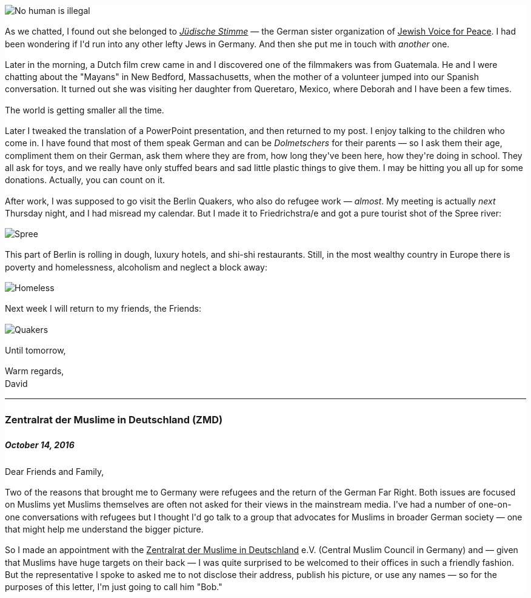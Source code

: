![No human is illegal](4625b88f-bdf0-4bd9-89b2-2251a744e800.jpg)

As we chatted, I found out she belonged to *[Jüdische Stimme](http://www.juedische-stimme.de/)* — the German sister organization of [Jewish Voice for Peace](http://jewishvoiceforpeace.org/). I had been wondering if I'd run into any other lefty Jews in Germany. And then she put me in touch with *another* one.

Later in the morning, a Dutch film crew came in and I discovered one of the filmmakers was from Guatemala. He and I were chatting about the "Mayans" in New Bedford, Massachusetts, when the mother of a volunteer jumped into our Spanish conversation. It turned out she was visiting her daughter from Queretaro, Mexico, where Deborah and I have been a few times.

The world is getting smaller all the time.

Later I tweaked the translation of a PowerPoint presentation, and then returned to my post. I enjoy talking to the children who come in. I have found that most of them speak German and can be *Dolmetschers* for their parents — so I ask them their age, compliment them on their German, ask them where they are from, how long they've been here, how they're doing in school. They all ask for toys, and we really have only stuffed bears and sad little plastic things to give them. I may be hitting you all up for some donations. Actually, you can count on it.

After work, I was supposed to go visit the Berlin Quakers, who also do refugee work — *almost*. My meeting is actually *next* Thursday night, and I had misread my calendar. But I made it to Friedrichstra/e and got a pure tourist shot of the Spree river:

![Spree](02fc4e3f-115d-4c9d-adfd-52f644524636.jpg)

This part of Berlin is rolling in dough, luxury hotels, and shi-shi restaurants. Still, in the most wealthy country in Europe there is poverty and homelessness, alcoholism and neglect a block away:

![Homeless](d843df75-3a98-4d58-91e5-d2340c1b9a0e.jpg)

Next week I will return to my friends, the Friends:

![Quakers](7a9b5b32-8760-4662-9f33-8b887c128a55.jpg)

Until tomorrow,

Warm regards,  
David

---

### Zentralrat der Muslime in Deutschland (ZMD)
##### October 14, 2016

Dear Friends and Family,

Two of the reasons that brought me to Germany were refugees and the return of the German Far Right. Both issues are focused on Muslims yet Muslims themselves are often not asked for their views in the mainstream media. I've had a number of one-on-one conversations with refugees but I thought I'd go talk to a group that advocates for Muslims in broader German society — one that might help me understand the bigger picture.

So I made an appointment with the [Zentralrat der Muslime in Deutschland](http://zentralrat.de/) e.V. (Central Muslim Council in Germany) and — given that Muslims have huge targets on their back — I was quite surprised to be welcomed to their offices in such a friendly fashion. But the representative I spoke to asked me to not disclose their address, publish his picture, or use any names — so for the purposes of this letter, I'm just going to call him "Bob."
